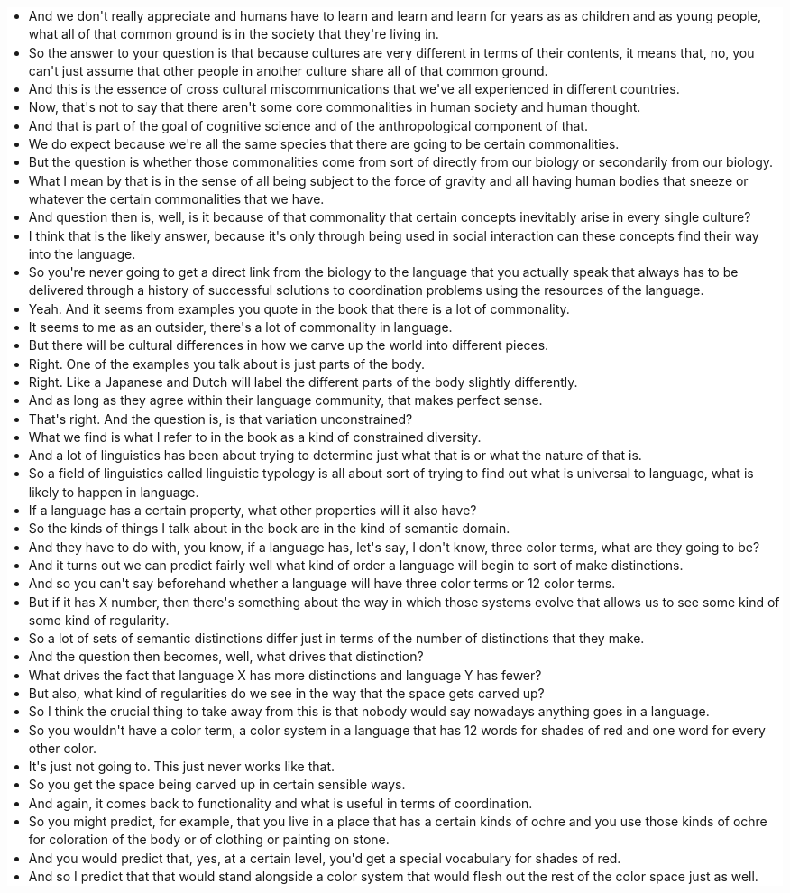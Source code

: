 *  And we don't really appreciate and humans have to learn and learn and learn for years as as children and as young people, what all of that common ground is in the society that they're living in.
*  So the answer to your question is that because cultures are very different in terms of their contents, it means that, no, you can't just assume that other people in another culture share all of that common ground.
*  And this is the essence of cross cultural miscommunications that we've all experienced in different countries.
*  Now, that's not to say that there aren't some core commonalities in human society and human thought.
*  And that is part of the goal of cognitive science and of the anthropological component of that.
*  We do expect because we're all the same species that there are going to be certain commonalities.
*  But the question is whether those commonalities come from sort of directly from our biology or secondarily from our biology.
*  What I mean by that is in the sense of all being subject to the force of gravity and all having human bodies that sneeze or whatever the certain commonalities that we have.
*  And question then is, well, is it because of that commonality that certain concepts inevitably arise in every single culture?
*  I think that is the likely answer, because it's only through being used in social interaction can these concepts find their way into the language.
*  So you're never going to get a direct link from the biology to the language that you actually speak that always has to be delivered through a history of successful solutions to coordination problems using the resources of the language.
*  Yeah. And it seems from examples you quote in the book that there is a lot of commonality.
*  It seems to me as an outsider, there's a lot of commonality in language.
*  But there will be cultural differences in how we carve up the world into different pieces.
*  Right. One of the examples you talk about is just parts of the body.
*  Right. Like a Japanese and Dutch will label the different parts of the body slightly differently.
*  And as long as they agree within their language community, that makes perfect sense.
*  That's right. And the question is, is that variation unconstrained?
*  What we find is what I refer to in the book as a kind of constrained diversity.
*  And a lot of linguistics has been about trying to determine just what that is or what the nature of that is.
*  So a field of linguistics called linguistic typology is all about sort of trying to find out what is universal to language, what is likely to happen in language.
*  If a language has a certain property, what other properties will it also have?
*  So the kinds of things I talk about in the book are in the kind of semantic domain.
*  And they have to do with, you know, if a language has, let's say, I don't know, three color terms, what are they going to be?
*  And it turns out we can predict fairly well what kind of order a language will begin to sort of make distinctions.
*  And so you can't say beforehand whether a language will have three color terms or 12 color terms.
*  But if it has X number, then there's something about the way in which those systems evolve that allows us to see some kind of some kind of regularity.
*  So a lot of sets of semantic distinctions differ just in terms of the number of distinctions that they make.
*  And the question then becomes, well, what drives that distinction?
*  What drives the fact that language X has more distinctions and language Y has fewer?
*  But also, what kind of regularities do we see in the way that the space gets carved up?
*  So I think the crucial thing to take away from this is that nobody would say nowadays anything goes in a language.
*  So you wouldn't have a color term, a color system in a language that has 12 words for shades of red and one word for every other color.
*  It's just not going to. This just never works like that.
*  So you get the space being carved up in certain sensible ways.
*  And again, it comes back to functionality and what is useful in terms of coordination.
*  So you might predict, for example, that you live in a place that has a certain kinds of ochre and you use those kinds of ochre for coloration of the body or of clothing or painting on stone.
*  And you would predict that, yes, at a certain level, you'd get a special vocabulary for shades of red.
*  And so I predict that that would stand alongside a color system that would flesh out the rest of the color space just as well.